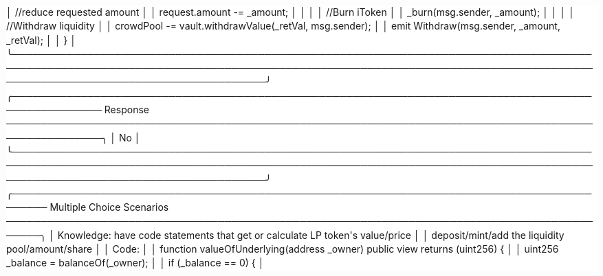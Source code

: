 │         //reduce requested amount                                                                                                                                                                               │
│         request.amount -= _amount;                                                                                                                                                                              │
│                                                                                                                                                                                                                 │
│         //Burn iToken                                                                                                                                                                                           │
│         _burn(msg.sender, _amount);                                                                                                                                                                             │
│                                                                                                                                                                                                                 │
│         //Withdraw liquidity                                                                                                                                                                                    │
│         crowdPool -= vault.withdrawValue(_retVal, msg.sender);                                                                                                                                                  │
│         emit Withdraw(msg.sender, _amount, _retVal);                                                                                                                                                            │
│     }                                                                                                                                                                                                           │
╰─────────────────────────────────────────────────────────────────────────────────────────────────────────────────────────────────────────────────────────────────────────────────────────────────────────────────╯
╭─────────────────────────────────────────────────────────────────────────────────────────────────── Response ────────────────────────────────────────────────────────────────────────────────────────────────────╮
│ No                                                                                                                                                                                                              │
╰─────────────────────────────────────────────────────────────────────────────────────────────────────────────────────────────────────────────────────────────────────────────────────────────────────────────────╯
╭─────────────────────────────────────────────────────────────────────────────────────────── Multiple Choice Scenarios ───────────────────────────────────────────────────────────────────────────────────────────╮
│ Knowledge: have code statements that get or calculate LP token's value/price                                                                                                                                    │
│ deposit/mint/add the liquidity pool/amount/share                                                                                                                                                                │
│ Code:                                                                                                                                                                                                           │
│     function valueOfUnderlying(address _owner) public view returns (uint256) {                                                                                                                                  │
│         uint256 _balance = balanceOf(_owner);                                                                                                                                                                   │
│         if (_balance == 0) {                                                                                                                                                                                    │